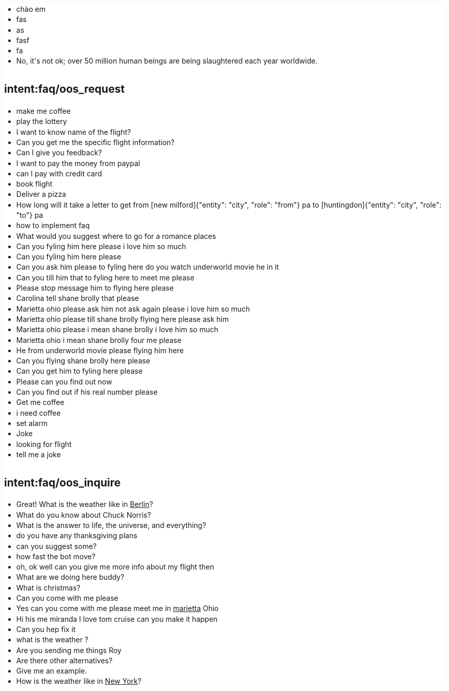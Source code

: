 - chào em
- fas
- as
- fasf
- fa
- No, it's not ok; over 50 million human beings are being slaughtered each year worldwide.

## intent:faq/oos_request
- make me coffee
- play the lottery
- I want to know name of the flight?
- Can you get me the specific flight information?
- Can I give you feedback?
- I want to pay the money from paypal
- can I pay with credit card
- book flight
- Deliver a pizza
- How long will it take a letter to get from [new milford]{"entity": "city", "role": "from"} pa to [huntingdon]{"entity": "city", "role": "to"} pa
- how to implement faq
- What would you suggest where to go for a romance places
- Can you fyling him here please i love him so much
- Can you fyling him here please
- Can you ask him please to fyling here do you watch underworld movie he in it
- Can you till him that to fyling here to meet me please
- Please stop message him to flying here please
- Carolina tell shane brolly that please
- Marietta ohio please ask him not ask again please i love him so much
- Marietta ohio please till shane brolly flying here please ask him
- Marietta ohio please i mean shane brolly i love him so much
- Marietta ohio i mean shane brolly four me please
- He from underworld movie please flying him here
- Can you flying shane brolly here please
- Can you get him to fyling here please
- Please can you find out now
- Can you find out if his real number please
- Get me coffee
- i need coffee
- set alarm
- Joke
- looking for flight
- tell me a joke

## intent:faq/oos_inquire
- Great! What is the weather like in [Berlin](city)?
- What do you know about Chuck Norris?
- What is the answer to life, the universe, and everything?
- do you have any thanksgiving plans
- can you suggest some?
- how fast the bot move?
- oh, ok well can you give me more info about my flight then
- What are we doing here buddy?
- What is christmas?
- Can you come with me please
- Yes can you come with me please meet me in [marietta](city) Ohio
- Hi his me miranda I love tom cruise can you make it happen
- Can you hep fix it
- what is the weather ?
- Are you sending me things Roy
- Are there other alternatives?
- Give me an example.
- How is the weather like in [New York](city)?